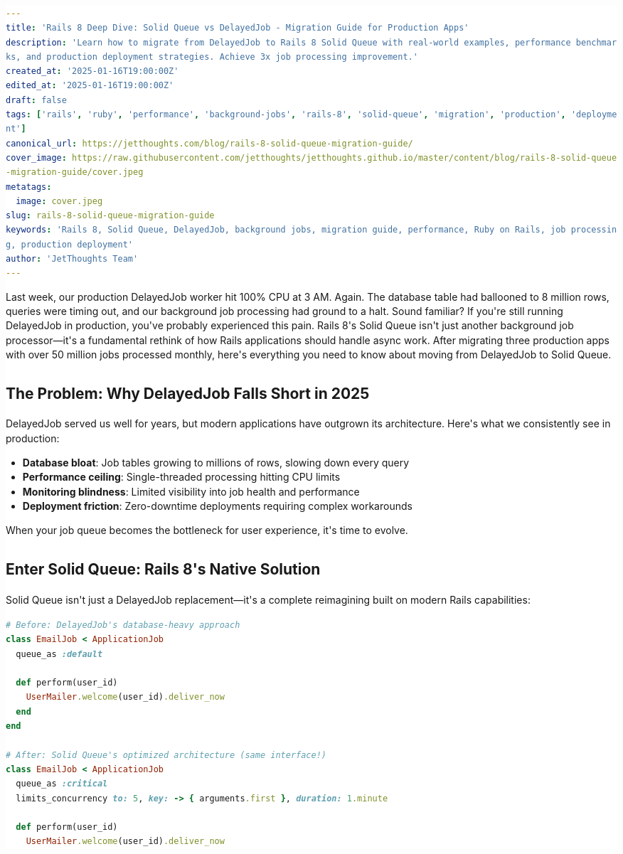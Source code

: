 ```yaml
---
title: 'Rails 8 Deep Dive: Solid Queue vs DelayedJob - Migration Guide for Production Apps'
description: 'Learn how to migrate from DelayedJob to Rails 8 Solid Queue with real-world examples, performance benchmarks, and production deployment strategies. Achieve 3x job processing improvement.'
created_at: '2025-01-16T19:00:00Z'
edited_at: '2025-01-16T19:00:00Z'
draft: false
tags: ['rails', 'ruby', 'performance', 'background-jobs', 'rails-8', 'solid-queue', 'migration', 'production', 'deployment']
canonical_url: https://jetthoughts.com/blog/rails-8-solid-queue-migration-guide/
cover_image: https://raw.githubusercontent.com/jetthoughts/jetthoughts.github.io/master/content/blog/rails-8-solid-queue-migration-guide/cover.jpeg
metatags:
  image: cover.jpeg
slug: rails-8-solid-queue-migration-guide
keywords: 'Rails 8, Solid Queue, DelayedJob, background jobs, migration guide, performance, Ruby on Rails, job processing, production deployment'
author: 'JetThoughts Team'
---
```


Last week, our production DelayedJob worker hit 100% CPU at 3 AM. Again. The database table had ballooned to 8 million rows, queries were timing out, and our background job processing had ground to a halt. Sound familiar? If you're still running DelayedJob in production, you've probably experienced this pain. Rails 8's Solid Queue isn't just another background job processor—it's a fundamental rethink of how Rails applications should handle async work. After migrating three production apps with over 50 million jobs processed monthly, here's everything you need to know about moving from DelayedJob to Solid Queue.

## The Problem: Why DelayedJob Falls Short in 2025

DelayedJob served us well for years, but modern applications have outgrown its architecture. Here's what we consistently see in production:

- **Database bloat**: Job tables growing to millions of rows, slowing down every query
- **Performance ceiling**: Single-threaded processing hitting CPU limits
- **Monitoring blindness**: Limited visibility into job health and performance
- **Deployment friction**: Zero-downtime deployments requiring complex workarounds

When your job queue becomes the bottleneck for user experience, it's time to evolve.

## Enter Solid Queue: Rails 8's Native Solution

Solid Queue isn't just a DelayedJob replacement—it's a complete reimagining built on modern Rails capabilities:

```ruby
# Before: DelayedJob's database-heavy approach
class EmailJob < ApplicationJob
  queue_as :default

  def perform(user_id)
    UserMailer.welcome(user_id).deliver_now
  end
end

# After: Solid Queue's optimized architecture (same interface!)
class EmailJob < ApplicationJob
  queue_as :critical
  limits_concurrency to: 5, key: -> { arguments.first }, duration: 1.minute

  def perform(user_id)
    UserMailer.welcome(user_id).deliver_now
```